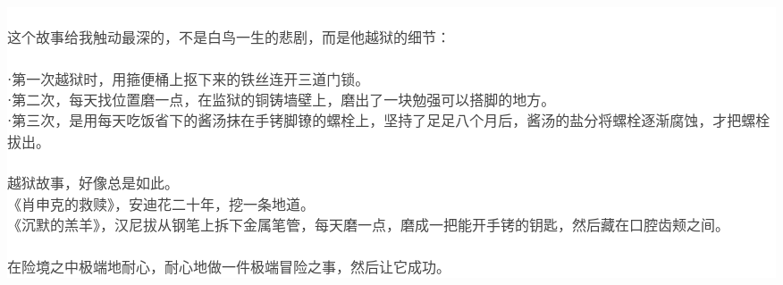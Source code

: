 <p style="margin: 0px; padding: 0px; max-width: 100%; color: rgb(68, 68, 68); font-family: &quot;Microsoft YaHei&quot;, YaHei, SimHei, Hei; font-size: 14px; overflow-wrap: break-word !important; box-sizing: border-box !important;">
	<span style="overflow-wrap: break-word !important; max-width: 100%; box-sizing: border-box !important; font-size: 16px; font-family: 楷体;">&nbsp;</span></p>
<p style="margin: 0px; padding: 0px; max-width: 100%; color: rgb(68, 68, 68); font-family: &quot;Microsoft YaHei&quot;, YaHei, SimHei, Hei; font-size: 14px; overflow-wrap: break-word !important; box-sizing: border-box !important;">
	<span style="overflow-wrap: break-word !important; max-width: 100%; box-sizing: border-box !important; font-size: 16px; font-family: 楷体;">这个故事给我触动最深的，不是白鸟一生的悲剧，而是他越狱的细节：</span></p>
<p style="margin: 0px; padding: 0px; max-width: 100%; color: rgb(68, 68, 68); font-family: &quot;Microsoft YaHei&quot;, YaHei, SimHei, Hei; font-size: 14px; overflow-wrap: break-word !important; box-sizing: border-box !important;">
	<span style="overflow-wrap: break-word !important; max-width: 100%; box-sizing: border-box !important; font-size: 16px; font-family: 楷体;">&nbsp;</span></p>
<p style="margin: 0px; padding: 0px; max-width: 100%; color: rgb(68, 68, 68); font-family: &quot;Microsoft YaHei&quot;, YaHei, SimHei, Hei; font-size: 14px; overflow-wrap: break-word !important; box-sizing: border-box !important;">
	<span style="overflow-wrap: break-word !important; max-width: 100%; box-sizing: border-box !important; font-size: 16px; font-family: 楷体;">&middot;第一次越狱时，用箍便桶上抠下来的铁丝连开三道门锁。</span></p>
<p style="margin: 0px; padding: 0px; max-width: 100%; color: rgb(68, 68, 68); font-family: &quot;Microsoft YaHei&quot;, YaHei, SimHei, Hei; font-size: 14px; overflow-wrap: break-word !important; box-sizing: border-box !important;">
	<span style="overflow-wrap: break-word !important; max-width: 100%; box-sizing: border-box !important; font-size: 16px; font-family: 楷体;">&middot;第二次，每天找位置磨一点，在监狱的铜铸墙壁上，磨出了一块勉强可以搭脚的地方。</span></p>
<p style="margin: 0px; padding: 0px; max-width: 100%; color: rgb(68, 68, 68); font-family: &quot;Microsoft YaHei&quot;, YaHei, SimHei, Hei; font-size: 14px; overflow-wrap: break-word !important; box-sizing: border-box !important;">
	<span style="overflow-wrap: break-word !important; max-width: 100%; box-sizing: border-box !important; font-size: 16px; font-family: 楷体;">&middot;第三次，是用每天吃饭省下的酱汤抹在手铐脚镣的螺栓上，坚持了足足八个月后，酱汤的盐分将螺栓逐渐腐蚀，才把螺栓拔出。</span></p>
<p style="margin: 0px; padding: 0px; max-width: 100%; color: rgb(68, 68, 68); font-family: &quot;Microsoft YaHei&quot;, YaHei, SimHei, Hei; font-size: 14px; overflow-wrap: break-word !important; box-sizing: border-box !important;">
	<span style="overflow-wrap: break-word !important; max-width: 100%; box-sizing: border-box !important; font-size: 16px; font-family: 楷体;">&nbsp;</span></p>
<p style="margin: 0px; padding: 0px; max-width: 100%; color: rgb(68, 68, 68); font-family: &quot;Microsoft YaHei&quot;, YaHei, SimHei, Hei; font-size: 14px; overflow-wrap: break-word !important; box-sizing: border-box !important;">
	<span style="overflow-wrap: break-word !important; max-width: 100%; box-sizing: border-box !important; font-size: 16px; font-family: 楷体;">越狱故事，好像总是如此。</span></p>
<p style="margin: 0px; padding: 0px; max-width: 100%; color: rgb(68, 68, 68); font-family: &quot;Microsoft YaHei&quot;, YaHei, SimHei, Hei; font-size: 14px; overflow-wrap: break-word !important; box-sizing: border-box !important;">
	<span style="overflow-wrap: break-word !important; max-width: 100%; box-sizing: border-box !important; font-size: 16px; font-family: 楷体;">《肖申克的救赎》，安迪花二十年，挖一条地道。</span></p>
<p style="margin: 0px; padding: 0px; max-width: 100%; color: rgb(68, 68, 68); font-family: &quot;Microsoft YaHei&quot;, YaHei, SimHei, Hei; font-size: 14px; overflow-wrap: break-word !important; box-sizing: border-box !important;">
	<span style="overflow-wrap: break-word !important; max-width: 100%; box-sizing: border-box !important; font-size: 16px; font-family: 楷体;">《沉默的羔羊》，汉尼拔从钢笔上拆下金属笔管，每天磨一点，磨成一把能开手铐的钥匙，然后藏在口腔齿颊之间。</span></p>
<p style="margin: 0px; padding: 0px; max-width: 100%; color: rgb(68, 68, 68); font-family: &quot;Microsoft YaHei&quot;, YaHei, SimHei, Hei; font-size: 14px; overflow-wrap: break-word !important; box-sizing: border-box !important;">
	<span style="overflow-wrap: break-word !important; max-width: 100%; box-sizing: border-box !important; font-size: 16px; font-family: 楷体;">&nbsp;</span></p>
<p style="margin: 0px; padding: 0px; max-width: 100%; color: rgb(68, 68, 68); font-family: &quot;Microsoft YaHei&quot;, YaHei, SimHei, Hei; font-size: 14px; overflow-wrap: break-word !important; box-sizing: border-box !important;">
	<span style="overflow-wrap: break-word !important; max-width: 100%; box-sizing: border-box !important; font-size: 16px; font-family: 楷体;">在险境之中极端地耐心，耐心地做一件极端冒险之事，然后让它成功。</span></p>